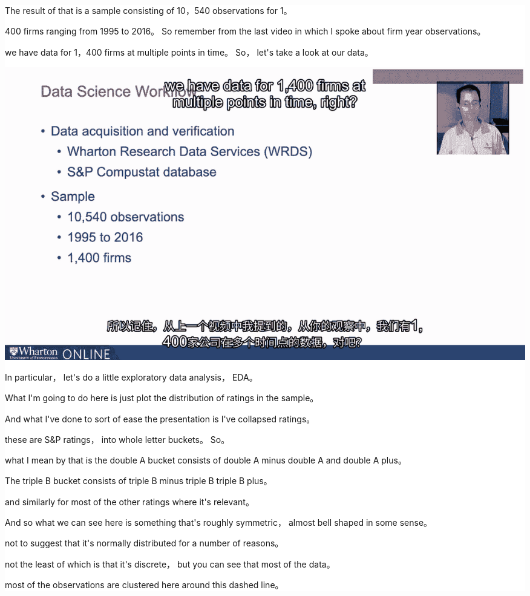  The result of that is a sample consisting of 10，540 observations for 1。

400 firms ranging from 1995 to 2016。 So remember from the last video in which I spoke about firm year observations。

 we have data for 1，400 firms at multiple points in time。 So， let's take a look at our data。



![](img/8476a5f26555182f747d5fa611c01f2a_3.png)

 In particular， let's do a little exploratory data analysis， EDA。

 What I'm going to do here is just plot the distribution of ratings in the sample。

 And what I've done to sort of ease the presentation is I've collapsed ratings。

 these are S&P ratings， into whole letter buckets。 So。

 what I mean by that is the double A bucket consists of double A minus double A and double A plus。

 The triple B bucket consists of triple B minus triple B triple B plus。

 and similarly for most of the other ratings where it's relevant。

 And so what we can see here is something that's roughly symmetric， almost bell shaped in some sense。

 not to suggest that it's normally distributed for a number of reasons。

 not the least of which is that it's discrete， but you can see that most of the data。

 most of the observations are clustered here around this dashed line。
